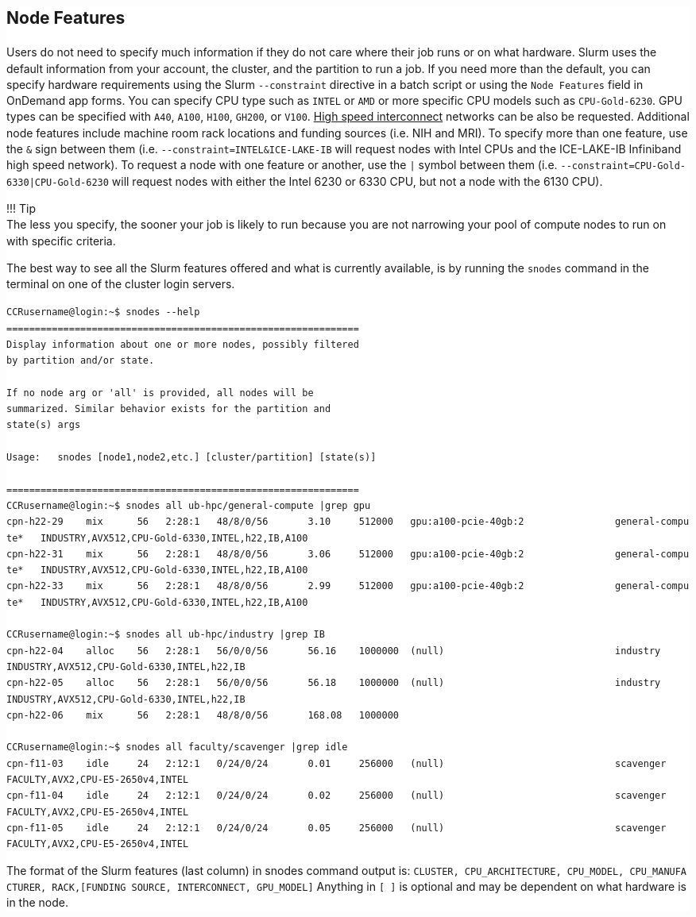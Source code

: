 ## Node Features    

Users do not need to specify much information if they do not care where their job runs or on what hardware.  Slurm uses the default information from your account, the cluster, and the partition to run a job.  If you need more than the default, you can specify hardware requirements using the Slurm `--constraint` directive in a batch script or using the `Node Features` field in OnDemand app forms.  You can specify CPU type such as `INTEL` or `AMD` or more specific CPU models such as `CPU-Gold-6230`.  GPU types can be specified with `A40`, `A100`, `H100`, `GH200`, or `V100`.  [High speed interconnect](#mpi) networks can be also be requested.  Additional node features include machine room rack locations and funding sources (i.e. NIH and MRI).  To specify more than one feature, use the `&` sign between them (i.e. `--constraint=INTEL&ICE-LAKE-IB` will request nodes with Intel CPUs and the ICE-LAKE-IB Infiniband high speed network).  To request a node with one feature or another, use the `|` symbol between them (i.e. `--constraint=CPU-Gold-6330|CPU-Gold-6230` will request nodes with either the Intel 6230 or 6330 CPU, but not a node with the 6130 CPU).  

!!! Tip  
    The less you specify, the sooner your job is likely to run because you are not narrowing your pool of compute nodes to run on with specific criteria.  

The best way to see all the Slurm features offered and what is currently available, is by running the `snodes` command in the terminal on one of the cluster login servers.   

```` 
CCRusername@login:~$ snodes --help
==============================================================
Display information about one or more nodes, possibly filtered
by partition and/or state.

If no node arg or 'all' is provided, all nodes will be
summarized. Similar behavior exists for the partition and
state(s) args

Usage:   snodes [node1,node2,etc.] [cluster/partition] [state(s)]

==============================================================
CCRusername@login:~$ snodes all ub-hpc/general-compute |grep gpu
cpn-h22-29    mix      56   2:28:1   48/8/0/56       3.10     512000   gpu:a100-pcie-40gb:2                general-compute*   INDUSTRY,AVX512,CPU-Gold-6330,INTEL,h22,IB,A100
cpn-h22-31    mix      56   2:28:1   48/8/0/56       3.06     512000   gpu:a100-pcie-40gb:2                general-compute*   INDUSTRY,AVX512,CPU-Gold-6330,INTEL,h22,IB,A100
cpn-h22-33    mix      56   2:28:1   48/8/0/56       2.99     512000   gpu:a100-pcie-40gb:2                general-compute*   INDUSTRY,AVX512,CPU-Gold-6330,INTEL,h22,IB,A100

CCRusername@login:~$ snodes all ub-hpc/industry |grep IB
cpn-h22-04    alloc    56   2:28:1   56/0/0/56       56.16    1000000  (null)                              industry           INDUSTRY,AVX512,CPU-Gold-6330,INTEL,h22,IB
cpn-h22-05    alloc    56   2:28:1   56/0/0/56       56.18    1000000  (null)                              industry           INDUSTRY,AVX512,CPU-Gold-6330,INTEL,h22,IB
cpn-h22-06    mix      56   2:28:1   48/8/0/56       168.08   1000000  

CCRusername@login:~$ snodes all faculty/scavenger |grep idle
cpn-f11-03    idle     24   2:12:1   0/24/0/24       0.01     256000   (null)                              scavenger          FACULTY,AVX2,CPU-E5-2650v4,INTEL
cpn-f11-04    idle     24   2:12:1   0/24/0/24       0.02     256000   (null)                              scavenger          FACULTY,AVX2,CPU-E5-2650v4,INTEL
cpn-f11-05    idle     24   2:12:1   0/24/0/24       0.05     256000   (null)                              scavenger          FACULTY,AVX2,CPU-E5-2650v4,INTEL

````
The format of the Slurm features (last column) in snodes command output is:  `CLUSTER, CPU_ARCHITECTURE, CPU_MODEL, CPU_MANUFACTURER, RACK,[FUNDING SOURCE, INTERCONNECT, GPU_MODEL]`  Anything in `[ ]` is optional and may be dependent on what hardware is in the node. 
